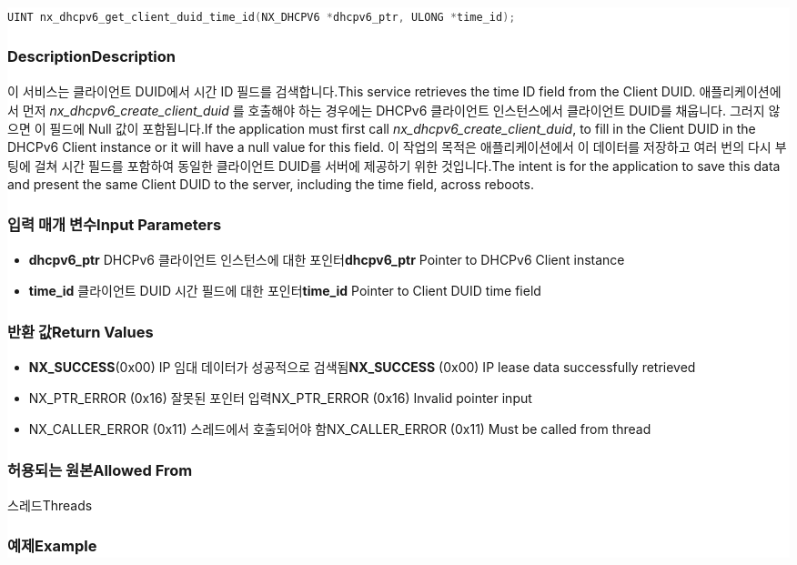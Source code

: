 ```C
UINT nx_dhcpv6_get_client_duid_time_id(NX_DHCPV6 *dhcpv6_ptr, ULONG *time_id);
```

### <a name="description"></a><span data-ttu-id="4b992-319">Description</span><span class="sxs-lookup"><span data-stu-id="4b992-319">Description</span></span>

<span data-ttu-id="4b992-320">이 서비스는 클라이언트 DUID에서 시간 ID 필드를 검색합니다.</span><span class="sxs-lookup"><span data-stu-id="4b992-320">This service retrieves the time ID field from the Client DUID.</span></span> <span data-ttu-id="4b992-321">애플리케이션에서 먼저 *nx_dhcpv6_create_client_duid* 를 호출해야 하는 경우에는 DHCPv6 클라이언트 인스턴스에서 클라이언트 DUID를 채웁니다. 그러지 않으면 이 필드에 Null 값이 포함됩니다.</span><span class="sxs-lookup"><span data-stu-id="4b992-321">If the application must first call *nx_dhcpv6_create_client_duid*, to fill in the Client DUID in the DHCPv6 Client instance or it will have a null value for this field.</span></span> <span data-ttu-id="4b992-322">이 작업의 목적은 애플리케이션에서 이 데이터를 저장하고 여러 번의 다시 부팅에 걸쳐 시간 필드를 포함하여 동일한 클라이언트 DUID를 서버에 제공하기 위한 것입니다.</span><span class="sxs-lookup"><span data-stu-id="4b992-322">The intent is for the application to save this data and present the same Client DUID to the server, including the time field, across reboots.</span></span>

### <a name="input-parameters"></a><span data-ttu-id="4b992-323">입력 매개 변수</span><span class="sxs-lookup"><span data-stu-id="4b992-323">Input Parameters</span></span>

- <span data-ttu-id="4b992-324">**dhcpv6_ptr** DHCPv6 클라이언트 인스턴스에 대한 포인터</span><span class="sxs-lookup"><span data-stu-id="4b992-324">**dhcpv6_ptr** Pointer to DHCPv6 Client instance</span></span>

- <span data-ttu-id="4b992-325">**time_id** 클라이언트 DUID 시간 필드에 대한 포인터</span><span class="sxs-lookup"><span data-stu-id="4b992-325">**time_id** Pointer to Client DUID time field</span></span>

### <a name="return-values"></a><span data-ttu-id="4b992-326">반환 값</span><span class="sxs-lookup"><span data-stu-id="4b992-326">Return Values</span></span>

- <span data-ttu-id="4b992-327">**NX_SUCCESS**(0x00) IP 임대 데이터가 성공적으로 검색됨</span><span class="sxs-lookup"><span data-stu-id="4b992-327">**NX_SUCCESS** (0x00) IP lease data successfully retrieved</span></span>

- <span data-ttu-id="4b992-328">NX_PTR_ERROR (0x16) 잘못된 포인터 입력</span><span class="sxs-lookup"><span data-stu-id="4b992-328">NX_PTR_ERROR (0x16) Invalid pointer input</span></span>

- <span data-ttu-id="4b992-329">NX_CALLER_ERROR (0x11) 스레드에서 호출되어야 함</span><span class="sxs-lookup"><span data-stu-id="4b992-329">NX_CALLER_ERROR (0x11) Must be called from thread</span></span>

### <a name="allowed-from"></a><span data-ttu-id="4b992-330">허용되는 원본</span><span class="sxs-lookup"><span data-stu-id="4b992-330">Allowed From</span></span>

<span data-ttu-id="4b992-331">스레드</span><span class="sxs-lookup"><span data-stu-id="4b992-331">Threads</span></span>

### <a name="example"></a><span data-ttu-id="4b992-332">예제</span><span class="sxs-lookup"><span data-stu-id="4b992-332">Example</span></span>
